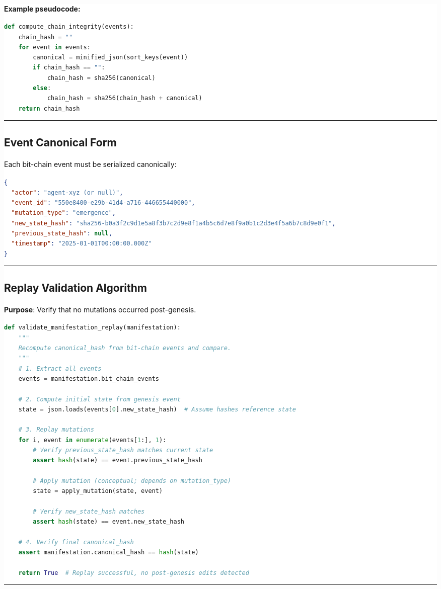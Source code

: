**Example pseudocode:**
```python
def compute_chain_integrity(events):
    chain_hash = ""
    for event in events:
        canonical = minified_json(sort_keys(event))
        if chain_hash == "":
            chain_hash = sha256(canonical)
        else:
            chain_hash = sha256(chain_hash + canonical)
    return chain_hash
```

---

## Event Canonical Form

Each bit-chain event must be serialized canonically:

```json
{
  "actor": "agent-xyz (or null)",
  "event_id": "550e8400-e29b-41d4-a716-446655440000",
  "mutation_type": "emergence",
  "new_state_hash": "sha256-b0a3f2c9d1e5a8f3b7c2d9e8f1a4b5c6d7e8f9a0b1c2d3e4f5a6b7c8d9e0f1",
  "previous_state_hash": null,
  "timestamp": "2025-01-01T00:00:00.000Z"
}
```

---

## Replay Validation Algorithm

**Purpose**: Verify that no mutations occurred post-genesis.

```python
def validate_manifestation_replay(manifestation):
    """
    Recompute canonical_hash from bit-chain events and compare.
    """
    # 1. Extract all events
    events = manifestation.bit_chain_events
    
    # 2. Compute initial state from genesis event
    state = json.loads(events[0].new_state_hash)  # Assume hashes reference state
    
    # 3. Replay mutations
    for i, event in enumerate(events[1:], 1):
        # Verify previous_state_hash matches current state
        assert hash(state) == event.previous_state_hash
        
        # Apply mutation (conceptual; depends on mutation_type)
        state = apply_mutation(state, event)
        
        # Verify new_state_hash matches
        assert hash(state) == event.new_state_hash
    
    # 4. Verify final canonical_hash
    assert manifestation.canonical_hash == hash(state)
    
    return True  # Replay successful, no post-genesis edits detected
```

---